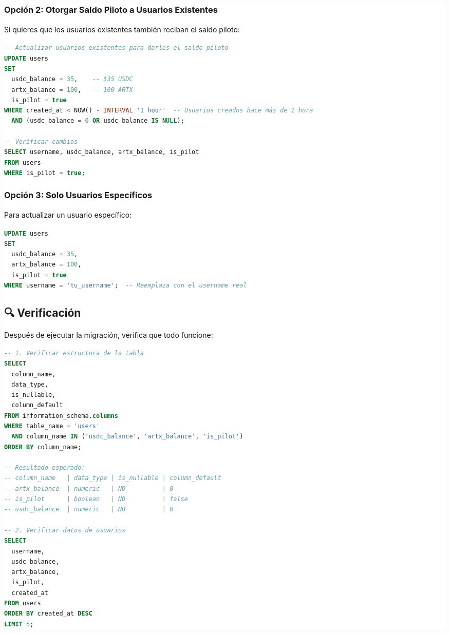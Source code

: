 ### Opción 2: Otorgar Saldo Piloto a Usuarios Existentes

Si quieres que los usuarios existentes también reciban el saldo piloto:

```sql
-- Actualizar usuarios existentes para darles el saldo piloto
UPDATE users
SET
  usdc_balance = 35,    -- $35 USDC
  artx_balance = 100,   -- 100 ARTX
  is_pilot = true
WHERE created_at < NOW() - INTERVAL '1 hour'  -- Usuarios creados hace más de 1 hora
  AND (usdc_balance = 0 OR usdc_balance IS NULL);

-- Verificar cambios
SELECT username, usdc_balance, artx_balance, is_pilot
FROM users
WHERE is_pilot = true;
```

### Opción 3: Solo Usuarios Específicos

Para actualizar un usuario específico:

```sql
UPDATE users
SET
  usdc_balance = 35,
  artx_balance = 100,
  is_pilot = true
WHERE username = 'tu_username';  -- Reemplaza con el username real
```

## 🔍 Verificación

Después de ejecutar la migración, verifica que todo funcione:

```sql
-- 1. Verificar estructura de la tabla
SELECT
  column_name,
  data_type,
  is_nullable,
  column_default
FROM information_schema.columns
WHERE table_name = 'users'
  AND column_name IN ('usdc_balance', 'artx_balance', 'is_pilot')
ORDER BY column_name;

-- Resultado esperado:
-- column_name   | data_type | is_nullable | column_default
-- artx_balance  | numeric   | NO          | 0
-- is_pilot      | boolean   | NO          | false
-- usdc_balance  | numeric   | NO          | 0

-- 2. Verificar datos de usuarios
SELECT
  username,
  usdc_balance,
  artx_balance,
  is_pilot,
  created_at
FROM users
ORDER BY created_at DESC
LIMIT 5;

```